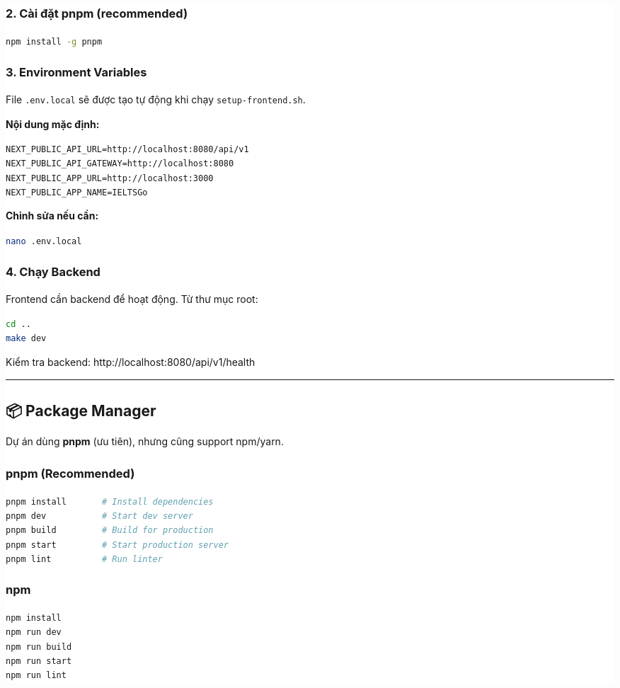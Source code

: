 ### 2. Cài đặt pnpm (recommended)
```bash
npm install -g pnpm
```

### 3. Environment Variables
File `.env.local` sẽ được tạo tự động khi chạy `setup-frontend.sh`.

**Nội dung mặc định:**
```env
NEXT_PUBLIC_API_URL=http://localhost:8080/api/v1
NEXT_PUBLIC_API_GATEWAY=http://localhost:8080
NEXT_PUBLIC_APP_URL=http://localhost:3000
NEXT_PUBLIC_APP_NAME=IELTSGo
```

**Chỉnh sửa nếu cần:**
```bash
nano .env.local
```

### 4. Chạy Backend
Frontend cần backend để hoạt động. Từ thư mục root:
```bash
cd ..
make dev
```

Kiểm tra backend: http://localhost:8080/api/v1/health

---

## 📦 Package Manager

Dự án dùng **pnpm** (ưu tiên), nhưng cũng support npm/yarn.

### pnpm (Recommended)
```bash
pnpm install       # Install dependencies
pnpm dev           # Start dev server
pnpm build         # Build for production
pnpm start         # Start production server
pnpm lint          # Run linter
```

### npm
```bash
npm install
npm run dev
npm run build
npm run start
npm run lint
```
